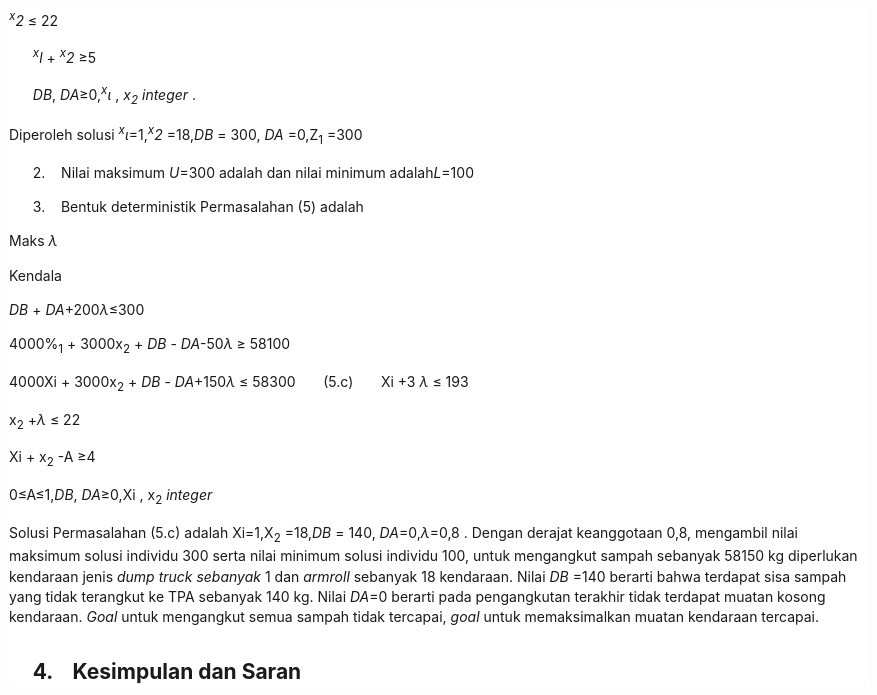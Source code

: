 <p><span class="font3" style="font-style:italic;"><sup>x</sup>2</span><span class="font3"> ≤ 22</span></p>
<ul style="list-style:none;"><li>
<p><span class="font3" style="font-style:italic;"><sup>x</sup>l</span><span class="font3"> + </span><span class="font3" style="font-style:italic;"><sup>x</sup>2</span><span class="font3"> ≥5</span></p></li>
<li>
<p><span class="font3" style="font-style:italic;">DB</span><span class="font3">, </span><span class="font3" style="font-style:italic;">DA</span><span class="font3">≥0,</span><span class="font3" style="font-style:italic;"><sup>x</sup>ι</span><span class="font3"> , </span><span class="font3" style="font-style:italic;">x<sub>2</sub> integer</span><span class="font2"> .</span></p></li></ul>
<p><span class="font3">Diperoleh solusi </span><span class="font3" style="font-style:italic;"><sup>x</sup>ι</span><span class="font3">=1,</span><span class="font3" style="font-style:italic;"><sup>x</sup>2</span><span class="font3"> =18,</span><span class="font3" style="font-style:italic;">DB</span><span class="font3"> = 300, </span><span class="font3" style="font-style:italic;">DA</span><span class="font3"> =0,Z<sub>1</sub> =300</span></p>
<ul style="list-style:none;"><li>
<p><span class="font3">2. &nbsp;&nbsp;&nbsp;Nilai maksimum </span><span class="font3" style="font-style:italic;">U</span><span class="font3">=300 adalah dan nilai minimum adalah</span><span class="font3" style="font-style:italic;">L</span><span class="font3">=100</span></p></li>
<li>
<p><span class="font3">3. &nbsp;&nbsp;&nbsp;Bentuk deterministik Permasalahan (5) adalah</span></p></li></ul>
<p><span class="font3">Maks </span><span class="font3" style="font-style:italic;">λ</span></p>
<p><span class="font3">Kendala</span></p>
<p><span class="font3" style="font-style:italic;">DB</span><span class="font3"> + </span><span class="font3" style="font-style:italic;">DA</span><span class="font3">+200</span><span class="font3" style="font-style:italic;">λ</span><span class="font3">≤300</span></p>
<p><span class="font3">4000%<sub>1</sub> + 3000x<sub>2</sub> + </span><span class="font3" style="font-style:italic;">DB</span><span class="font3"> - </span><span class="font3" style="font-style:italic;">DA</span><span class="font3">-50</span><span class="font3" style="font-style:italic;">λ</span><span class="font3"> ≥ 58100</span></p>
<p><span class="font3">4000Xi + 3000x<sub>2</sub> + </span><span class="font3" style="font-style:italic;">DB</span><span class="font3"> - </span><span class="font3" style="font-style:italic;">DA</span><span class="font3">+150</span><span class="font3" style="font-style:italic;">λ</span><span class="font3"> ≤ 58300 &nbsp;&nbsp;&nbsp;&nbsp;&nbsp;&nbsp;</span><span class="font2">(5.c) &nbsp;&nbsp;&nbsp;&nbsp;&nbsp;&nbsp;</span><span class="font3">Xi +3 </span><span class="font3" style="font-style:italic;">λ</span><span class="font3"> ≤ 193</span></p>
<p><span class="font3">x<sub>2</sub> +</span><span class="font3" style="font-style:italic;">λ</span><span class="font3"> ≤ 22</span></p>
<p><span class="font3">Xi + x<sub>2</sub> -A ≥4</span></p>
<p><span class="font3">0≤A≤1,</span><span class="font3" style="font-style:italic;">DB</span><span class="font3">, </span><span class="font3" style="font-style:italic;">DA</span><span class="font3">≥0,Xi , x<sub>2</sub> </span><span class="font3" style="font-style:italic;">integer</span></p>
<p><span class="font3">Solusi Permasalahan (5.c) adalah Xi=1,X<sub>2</sub> =18,</span><span class="font3" style="font-style:italic;">DB</span><span class="font3"> = 140, </span><span class="font3" style="font-style:italic;">DA</span><span class="font3">=0,</span><span class="font3" style="font-style:italic;">λ</span><span class="font3">=0,8 . Dengan derajat keanggotaan 0,8, mengambil nilai maksimum solusi individu 300 serta nilai minimum solusi individu 100, untuk mengangkut sampah sebanyak 58150 kg diperlukan kendaraan jenis </span><span class="font3" style="font-style:italic;">dump truck sebanyak</span><span class="font3"> 1 dan </span><span class="font3" style="font-style:italic;">armroll</span><span class="font3"> sebanyak 18 kendaraan. Nilai </span><span class="font3" style="font-style:italic;">DB</span><span class="font3"> =140 berarti bahwa terdapat sisa sampah yang tidak terangkut ke TPA sebanyak 140 kg. Nilai </span><span class="font3" style="font-style:italic;">DA</span><span class="font3">=0 berarti pada pengangkutan terakhir tidak terdapat muatan kosong kendaraan. </span><span class="font3" style="font-style:italic;">Goal</span><span class="font3"> untuk mengangkut semua sampah tidak tercapai, </span><span class="font3" style="font-style:italic;">goal </span><span class="font3">untuk memaksimalkan muatan kendaraan tercapai.</span></p>
<ul style="list-style:none;"><li>
<h2><a name="bookmark31"></a><span class="font3" style="font-weight:bold;"><a name="bookmark32"></a>4. &nbsp;&nbsp;&nbsp;Kesimpulan dan Saran</span></h2></li></ul>
